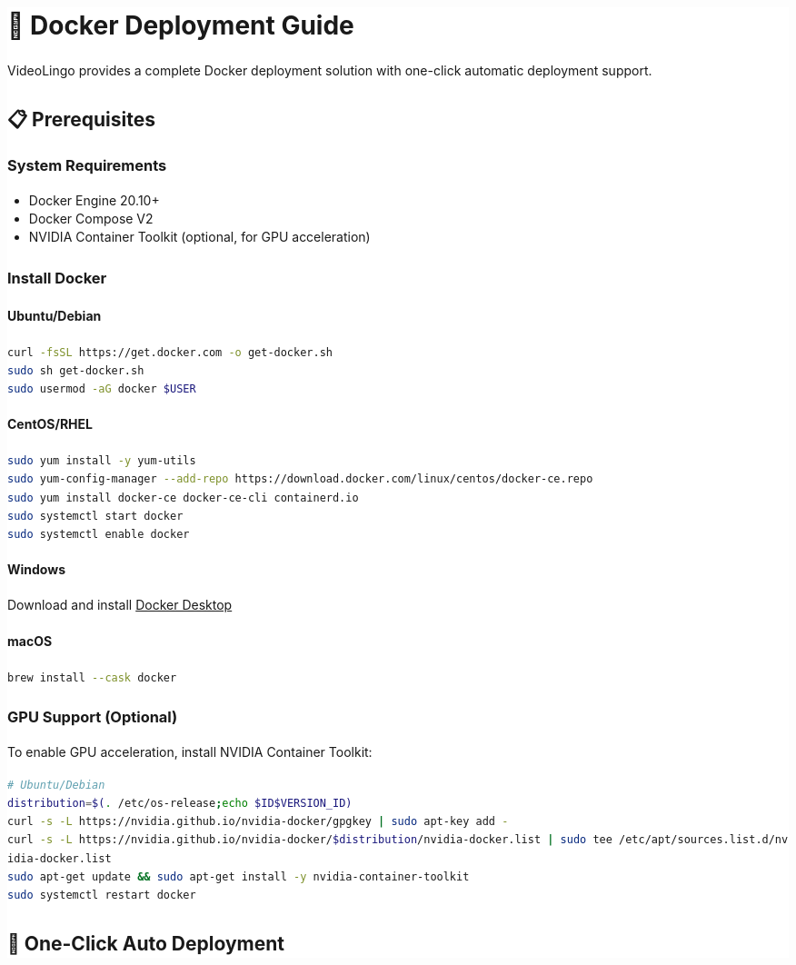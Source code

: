 # 🐳 Docker Deployment Guide

VideoLingo provides a complete Docker deployment solution with one-click automatic deployment support.

## 📋 Prerequisites

### System Requirements
- Docker Engine 20.10+
- Docker Compose V2
- NVIDIA Container Toolkit (optional, for GPU acceleration)

### Install Docker
#### Ubuntu/Debian
```bash
curl -fsSL https://get.docker.com -o get-docker.sh
sudo sh get-docker.sh
sudo usermod -aG docker $USER
```

#### CentOS/RHEL
```bash
sudo yum install -y yum-utils
sudo yum-config-manager --add-repo https://download.docker.com/linux/centos/docker-ce.repo
sudo yum install docker-ce docker-ce-cli containerd.io
sudo systemctl start docker
sudo systemctl enable docker
```

#### Windows
Download and install [Docker Desktop](https://www.docker.com/products/docker-desktop/)

#### macOS
```bash
brew install --cask docker
```

### GPU Support (Optional)
To enable GPU acceleration, install NVIDIA Container Toolkit:

```bash
# Ubuntu/Debian
distribution=$(. /etc/os-release;echo $ID$VERSION_ID)
curl -s -L https://nvidia.github.io/nvidia-docker/gpgkey | sudo apt-key add -
curl -s -L https://nvidia.github.io/nvidia-docker/$distribution/nvidia-docker.list | sudo tee /etc/apt/sources.list.d/nvidia-docker.list
sudo apt-get update && sudo apt-get install -y nvidia-container-toolkit
sudo systemctl restart docker
```

## 🚀 One-Click Auto Deployment
